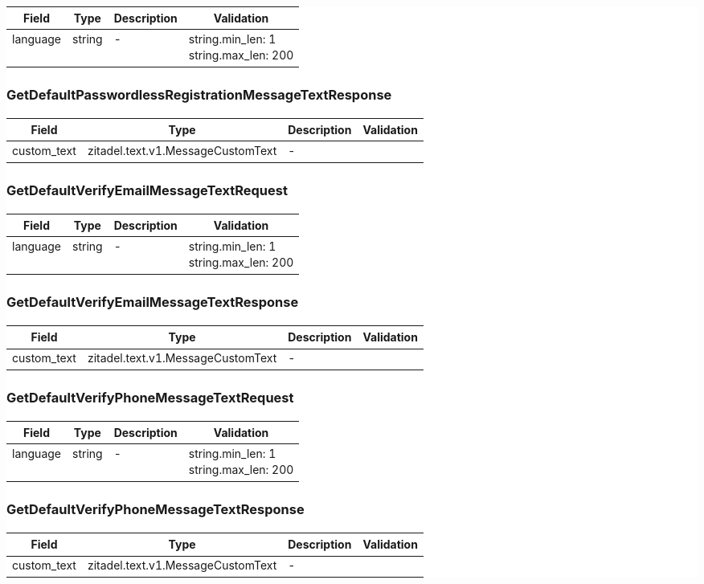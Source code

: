 | Field | Type | Description | Validation |
| ----- | ---- | ----------- | ----------- |
| language |  string | - | string.min_len: 1<br /> string.max_len: 200<br />  |




### GetDefaultPasswordlessRegistrationMessageTextResponse



| Field | Type | Description | Validation |
| ----- | ---- | ----------- | ----------- |
| custom_text |  zitadel.text.v1.MessageCustomText | - |  |




### GetDefaultVerifyEmailMessageTextRequest



| Field | Type | Description | Validation |
| ----- | ---- | ----------- | ----------- |
| language |  string | - | string.min_len: 1<br /> string.max_len: 200<br />  |




### GetDefaultVerifyEmailMessageTextResponse



| Field | Type | Description | Validation |
| ----- | ---- | ----------- | ----------- |
| custom_text |  zitadel.text.v1.MessageCustomText | - |  |




### GetDefaultVerifyPhoneMessageTextRequest



| Field | Type | Description | Validation |
| ----- | ---- | ----------- | ----------- |
| language |  string | - | string.min_len: 1<br /> string.max_len: 200<br />  |




### GetDefaultVerifyPhoneMessageTextResponse



| Field | Type | Description | Validation |
| ----- | ---- | ----------- | ----------- |
| custom_text |  zitadel.text.v1.MessageCustomText | - |  |


